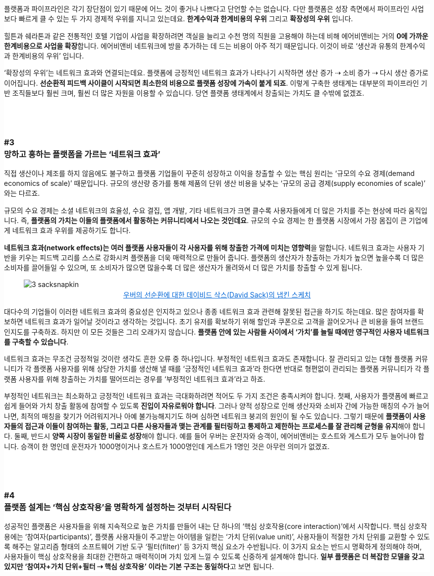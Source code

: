 플랫폼과 파이프라인은 각기 장단점이 있기 때문에 어느 것이 좋거나 나쁘다고 단언할 수는 없습니다. 다만 플랫폼은 성장 측면에서 파이프라인 사업보다 빠르게 클 수 있는 두 가지 경제적 우위를 지니고 있는데요. **한계수익과 한계비용의 우위** 그리고 **확장성의 우위** 입니다. 

힐튼과 쉐라톤과 같은 전통적인 호텔 기업이 사업을 확장하려면 객실을 늘리고 수천 명의 직원을 고용해야 하는데 비해 에어비앤비는 거의 **0에 가까운 한계비용으로 사업을 확장**합니다. 에어비앤비 네트워크에 방을 추가하는 데 드는 비용이 아주 적기 때문입니다. 이것이 바로 ‘생산과 유통의 한계수익과 한계비용의 우위’ 입니다. 

‘확장성의 우위’는 네트워크 효과와 연결되는데요. 플랫폼에 긍정적인 네트워크 효과가 나타나기 시작하면 생산 증가 ⇢ 소비 증가 ⇢ 다시 생산 증가로 이어집니다. **선순환적 피드백 사이클이 시작되면 최소한의 비용으로 플랫폼 성장에 가속이 붙게 되죠**. 이렇게 구축한 생태계는 대부분의 파이프라인 기반 조직들보다 훨씬 크며, 훨씬 더 많은 자원을 이용할 수 있습니다. 당연 플랫폼 생태계에서 창출되는 가치도 클 수밖에 없겠죠. 



<br>
<br>



### #3<br>**망하고 흥하는 플랫폼을 가르는 ‘네트워크 효과’**

직접 생산이나 제조를 하지 않음에도 불구하고 플랫폼 기업들이 꾸준히 성장하고 이익을 창출할 수 있는 핵심 원리는 ‘규모의 수요 경제(demand economics of scale)’ 때문입니다. 규모의 생산량 증가를 통해 제품의 단위 생산 비용을 낮추는 ‘규모의 공급 경제(supply economies of scale)’ 와는 다르죠.

규모의 수요 경제는 소셜 네트워크의 효율성, 수요 결집, 앱 개발, 기타 네트워크가 크면 클수록 사용자들에게 더 많은 가치를 주는 현상에 따라 움직입니다. 즉, **플랫폼의 가치는 이들의 플랫폼에서 활동하는 커뮤니티에서 나오는 것인데요**. 규모의 수요 경제는 한 플랫폼 시장에서 가장 몸집이 큰 기업에게 네트워크 효과 우위를 제공하기도 합니다. 

**네트워크 효과(network effects)는 여러 플랫폼 사용자들이 각 사용자를 위해 창출한 가격에 미치는 영향력**을 말합니다. 네트워크 효과는 사용자 기반을 키우는 피드백 고리를 스스로 강화시켜 플랫폼을 더욱 매력적으로 만들어 줍니다. 플랫폼의 생산자가 창출하는 가치가 높으면 높을수록 더 많은 소비자를 끌어들일 수 있으며, 또 소비자가 많으면 많을수록 더 많은 생산자가 몰려와서 더 많은 가치를 창출할 수 있게 됩니다.

<figure>
    <img data-action="zoom" src='{{ "/assets/4_platform/3 sacksnapkin.png" | relative_url }}' alt='3 sacksnapkin'>
    <figcaption><center><a href="https://otherspecify.com/2017/02/02/david-sacks-famous-napkin-sketch-for-econ-101/" target="_blank" style="color: #0366d6;"> 우버의 선순환에 대한 데이비드 삭스(David Sack)의 냅킨 스케치 </a></center>
    </figcaption>
</figure>

대다수의 기업들이 이러한 네트워크 효과의 중요성은 인지하고 있으나 종종 네트워크 효과 관련해 잘못된 접근을 하기도 하는데요. 많은 참여자를 확보하면 네트워크 효과가 일어날 것이라고 생각하는 것입니다. 초기 유저를 확보하기 위해 할인과 쿠폰으로 고객을 끌어오거나 큰 비용을 들여 브랜드 인지도를 구축하죠. 하지만 이 모든 것들은 그리 오래가지 않습니다. **플랫폼 안에 있는 사람들 사이에서 ‘가치’를 늘릴 때에만 영구적인 사용자 네트워크를 구축할 수 있습니다**. 

네트워크 효과는 무조건 긍정적일 것이란 생각도 흔한 오류 중 하나입니다. 부정적인 네트워크 효과도 존재합니다. 잘 관리되고 있는 대형 플랫폼 커뮤니티가 각 플랫폼 사용자를 위해 상당한 가치를 생산해 낼 때를 ‘긍정적인 네트워크 효과’라 한다면 반대로 형편없이 관리되는 플랫폼 커뮤니티가 각 플랫폼 사용자를 위해 창출하는 가치를 떨어뜨리는 경우를 ‘부정적인 네트워크 효과’라고 하죠.

부정적인 네트워크는 최소화하고 긍정적인 네트워크 효과는 극대화하려면 적어도 두 가지 조건은 충족시켜야 합니다. 
첫째, 사용자가 플랫폼에 빠르고 쉽게 들어와 가치 창출 활동에 참여할 수 있도록 **진입이 자유로워야 합니다**. 그러나 양적 성장으로 인해 생산자와 소비자 간에 가능한 매칭의 수가 늘어나면, 최적의 매칭을 찾기가 어려워지거나 아예 불가능해지기도 하며 심하면 네트워크 붕괴의 원인이 될 수도 있습니다. 그렇기 때문에 **플랫폼이 사용자들의 접근과 이들이 참여하는 활동, 그리고 다른 사용자들과 맺는 관계를 필터링하고 통제하고 제한하는 프로세스를 잘 관리해 균형을 유지**해야 합니다.
둘째, 반드시 **양쪽 시장이 동일한 비율로 성장**해야 합니다. 예를 들어 우버는 운전자와 승객이, 에어비앤비는 호스트와 게스트가 모두 늘어나야 합니다. 승객이 한 명인데 운전자가 1000명이거나 호스트가 1000명인데 게스트가 1명인 것은 아무런 의미가 없겠죠.


<br>
<br>


### #4<br>**플랫폼 설계는 ‘핵심 상호작용’을 명확하게 설정하는 것부터 시작된다**
성공적인 플랫폼은 사용자들을 위해 지속적으로 높은 가치를 만들어 내는 단 하나의 ‘핵심 상호작용(core interaction)’에서 시작합니다. 핵심 상호작용에는 ‘참여자(participants)’, 플랫폼 사용자들이 주고받는 아이템을 일컫는 ‘가치 단위(value unit)’, 사용자들이 적절한 가치 단위를 교환할 수 있도록 해주는 알고리즘 형태의 소프트웨어 기반 도구 ‘필터(filter)’ 등 3가지 핵심 요소가 수반됩니다. 이 3가지 요소는 반드시 명확하게 정의해야 하며, 사용자들이 핵심 상호작용을 최대한 간편하고 매력적이며 가치 있게 느낄 수 있도록 신중하게 설계해야 합니다. **일부 플랫폼은 더 복잡한 모델을 갖고 있지만 ‘참여자+가치 단위+필터 ⇢ 핵심 상호작용’ 이라는 기본 구조는 동일하다**고 보면 됩니다. 
